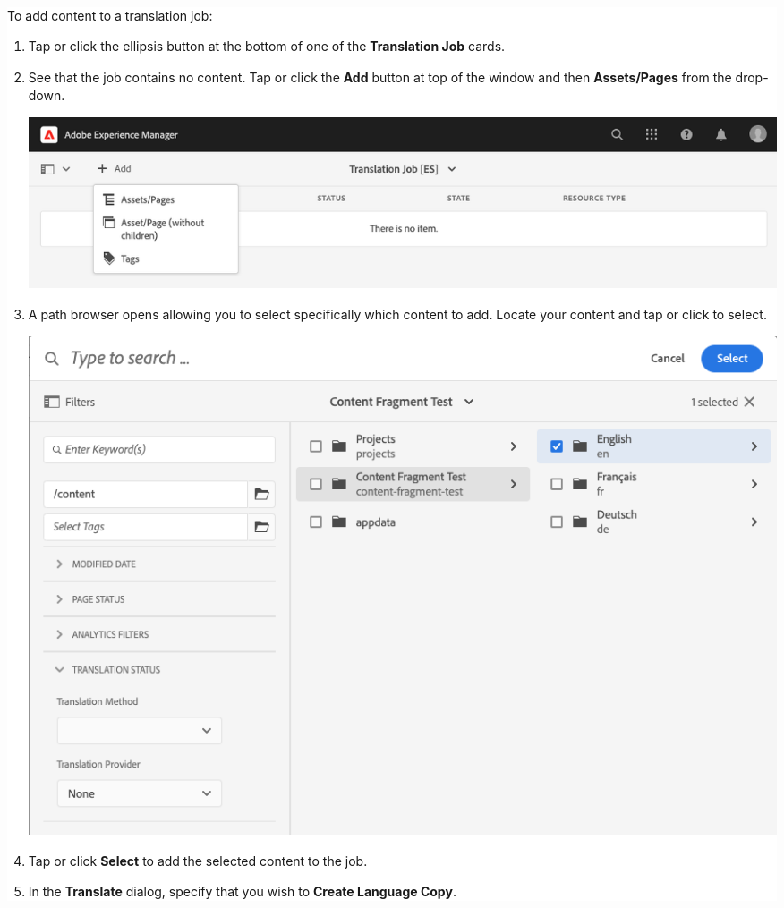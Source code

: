 To add content to a translation job:

1. Tap or click the ellipsis button at the bottom of one of the **Translation Job** cards.
1. See that the job contains no content. Tap or click the **Add** button at top of the window and then **Assets/Pages** from the drop-down.

   ![Empty translation job](assets/empty-translation-job.png)

1. A path browser opens allowing you to select specifically which content to add. Locate your content and tap or click to select.

   ![Path browser](assets/path-browser.png)

1. Tap or click **Select** to add the selected content to the job.
1. In the **Translate** dialog, specify that you wish to **Create Language Copy**.
